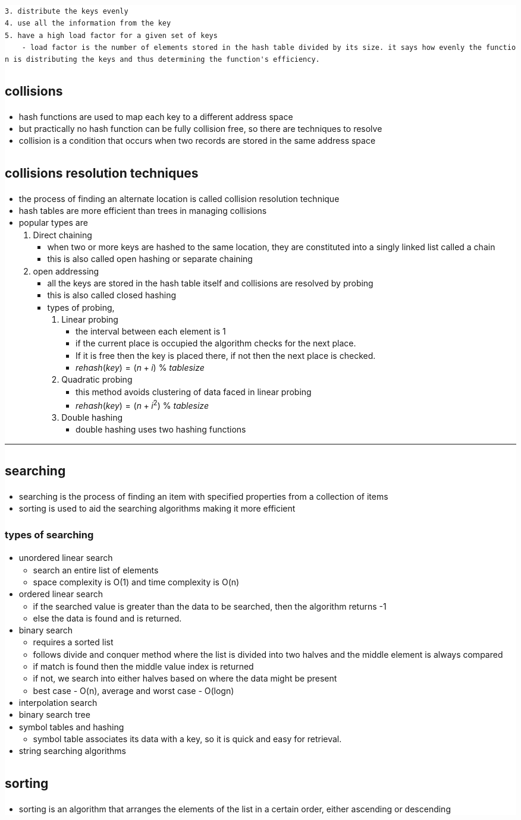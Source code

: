 	3. distribute the keys evenly
	4. use all the information from the key
	5. have a high load factor for a given set of keys
		- load factor is the number of elements stored in the hash table divided by its size. it says how evenly the function is distributing the keys and thus determining the function's efficiency.
## collisions
- hash functions are used to map each key to a different address space
- but practically no hash function can be fully collision free, so there are techniques to resolve
- collision is a condition that occurs when two records are stored in the same address space
## collisions resolution techniques
- the process of finding an alternate location is called collision resolution technique
- hash tables are more efficient than trees in managing collisions
- popular types are
	1. Direct chaining
		- when two or more keys are hashed to the same location, they are constituted into a singly linked list called a chain
		- this is also called open hashing or separate chaining
	2. open addressing
		- all the keys are stored in the hash table itself and collisions are resolved by probing
		- this is also called closed hashing
		- types of probing,
			1. Linear probing
				- the interval between each element is 1 
				- if the current place is occupied the algorithm checks for the next place. 
				- If it is free then the key is placed there, if not then the next place is checked.
				- $rehash(key) = (n+i)\ \%\ tablesize$
			2. Quadratic probing
				- this method avoids clustering of data faced in linear probing
				- $rehash(key) = (n+i^2)\ \%\ tablesize$
			3. Double hashing
				- double hashing uses two hashing functions

***
## searching

-  searching is the process of finding an item with specified properties from a collection of items
- sorting is used to aid the searching algorithms making it more efficient
### types of searching
- unordered linear search
	- search an entire list of elements
	- space complexity is O(1) and time complexity is O(n)
- ordered linear search
	 - if the searched value is greater than the data to be searched, then the algorithm returns -1
	 - else the data is found and is returned.
- binary search
	 - requires a sorted list
	 - follows divide and conquer method where the list is divided into two halves and the middle element is always compared 
	 - if match is found then the middle value index is returned
	 - if not, we search into either halves based on where the data might be present
	 - best case - O(n), average and worst case - O(logn)
- interpolation search
- binary search tree
- symbol tables and hashing
	 - symbol table associates its data with a key, so it is quick and easy for retrieval.
- string searching algorithms
## sorting
- sorting is an algorithm that arranges the elements of the list in a certain order, either ascending or descending 